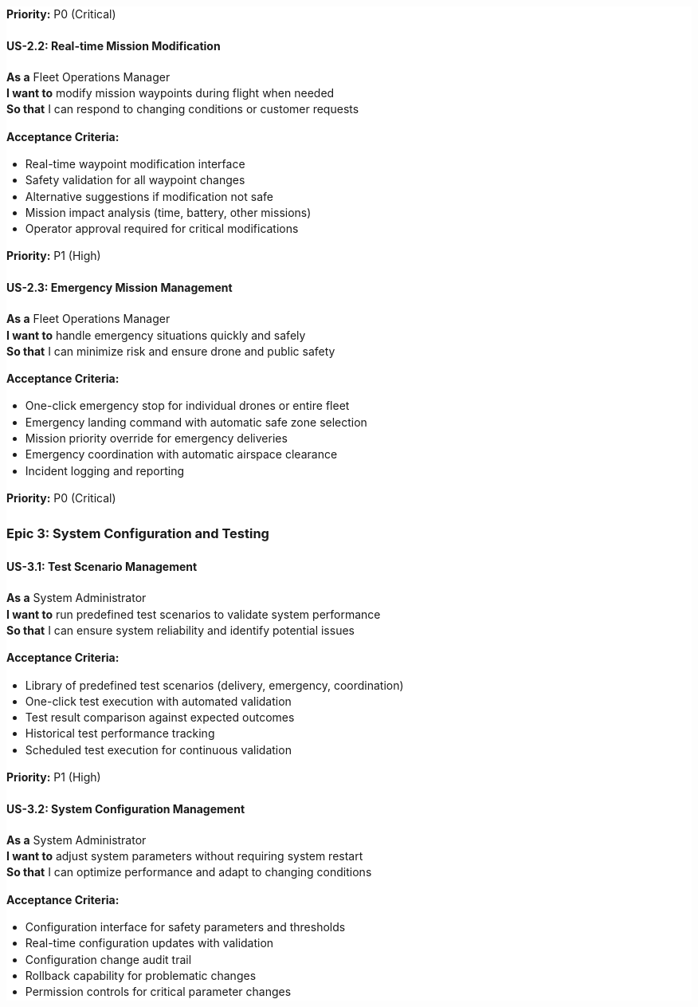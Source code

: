 **Priority:** P0 (Critical)

#### US-2.2: Real-time Mission Modification
**As a** Fleet Operations Manager  
**I want to** modify mission waypoints during flight when needed  
**So that** I can respond to changing conditions or customer requests  

**Acceptance Criteria:**
- Real-time waypoint modification interface
- Safety validation for all waypoint changes
- Alternative suggestions if modification not safe
- Mission impact analysis (time, battery, other missions)
- Operator approval required for critical modifications

**Priority:** P1 (High)

#### US-2.3: Emergency Mission Management
**As a** Fleet Operations Manager  
**I want to** handle emergency situations quickly and safely  
**So that** I can minimize risk and ensure drone and public safety  

**Acceptance Criteria:**
- One-click emergency stop for individual drones or entire fleet
- Emergency landing command with automatic safe zone selection
- Mission priority override for emergency deliveries
- Emergency coordination with automatic airspace clearance
- Incident logging and reporting

**Priority:** P0 (Critical)

### Epic 3: System Configuration and Testing

#### US-3.1: Test Scenario Management
**As a** System Administrator  
**I want to** run predefined test scenarios to validate system performance  
**So that** I can ensure system reliability and identify potential issues  

**Acceptance Criteria:**
- Library of predefined test scenarios (delivery, emergency, coordination)
- One-click test execution with automated validation
- Test result comparison against expected outcomes
- Historical test performance tracking
- Scheduled test execution for continuous validation

**Priority:** P1 (High)

#### US-3.2: System Configuration Management
**As a** System Administrator  
**I want to** adjust system parameters without requiring system restart  
**So that** I can optimize performance and adapt to changing conditions  

**Acceptance Criteria:**
- Configuration interface for safety parameters and thresholds
- Real-time configuration updates with validation
- Configuration change audit trail
- Rollback capability for problematic changes
- Permission controls for critical parameter changes
